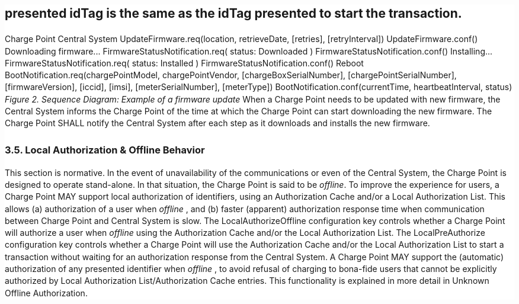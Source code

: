 ## presented idTag is the same as the idTag presented to start the transaction.


Charge Point Central System
UpdateFirmware.req(location, retrieveDate, [retries], [retryInterval])
UpdateFirmware.conf()
Downloading firmware...
FirmwareStatusNotification.req( status: Downloaded )
FirmwareStatusNotification.conf()
Installing...
FirmwareStatusNotification.req( status: Installed )
FirmwareStatusNotification.conf()
Reboot
BootNotification.req(chargePointModel, chargePointVendor, [chargeBoxSerialNumber],
[chargePointSerialNumber],[firmwareVersion], [iccid], [imsi],
[meterSerialNumber], [meterType])
BootNotification.conf(currentTime, heartbeatInterval, status)
_Figure 2. Sequence Diagram: Example of a firmware update_
When a Charge Point needs to be updated with new firmware, the Central System informs the Charge Point of
the time at which the Charge Point can start downloading the new firmware. The Charge Point SHALL notify the
Central System after each step as it downloads and installs the new firmware.

### 3.5. Local Authorization & Offline Behavior

This section is normative.
In the event of unavailability of the communications or even of the Central System, the Charge Point is designed
to operate stand-alone. In that situation, the Charge Point is said to be _offline_.
To improve the experience for users, a Charge Point MAY support local authorization of identifiers, using an
Authorization Cache and/or a Local Authorization List.
This allows (a) authorization of a user when _offline_ , and (b) faster (apparent) authorization response time when
communication between Charge Point and Central System is slow.
The LocalAuthorizeOffline configuration key controls whether a Charge Point will authorize a user when
_offline_ using the Authorization Cache and/or the Local Authorization List.
The LocalPreAuthorize configuration key controls whether a Charge Point will use the Authorization Cache
and/or the Local Authorization List to start a transaction without waiting for an authorization response from the
Central System.
A Charge Point MAY support the (automatic) authorization of any presented identifier when _offline_ , to avoid
refusal of charging to bona-fide users that cannot be explicitly authorized by Local Authorization
List/Authorization Cache entries. This functionality is explained in more detail in Unknown Offline Authorization.
